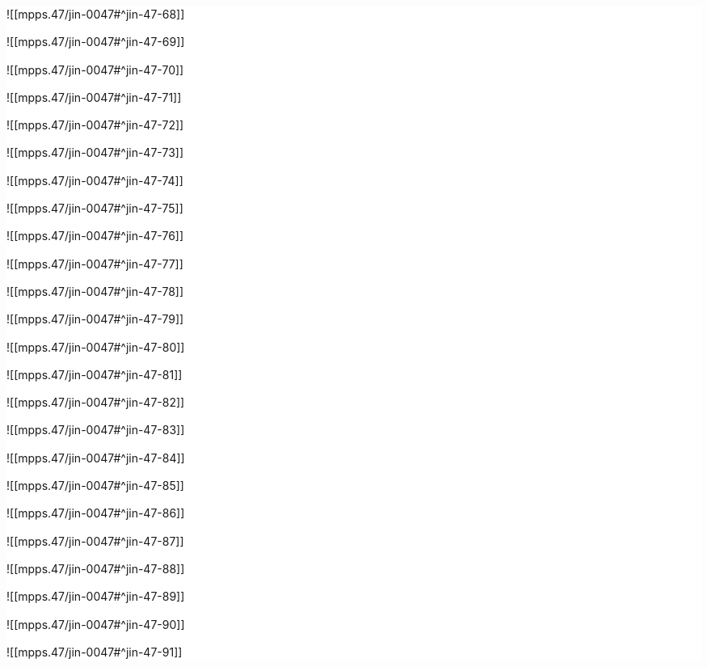 ![[mpps.47/jin-0047#^jin-47-68]]

![[mpps.47/jin-0047#^jin-47-69]]

![[mpps.47/jin-0047#^jin-47-70]]

![[mpps.47/jin-0047#^jin-47-71]]

![[mpps.47/jin-0047#^jin-47-72]]

![[mpps.47/jin-0047#^jin-47-73]]

![[mpps.47/jin-0047#^jin-47-74]]

![[mpps.47/jin-0047#^jin-47-75]]

![[mpps.47/jin-0047#^jin-47-76]]

![[mpps.47/jin-0047#^jin-47-77]]

![[mpps.47/jin-0047#^jin-47-78]]

![[mpps.47/jin-0047#^jin-47-79]]

![[mpps.47/jin-0047#^jin-47-80]]

![[mpps.47/jin-0047#^jin-47-81]]

![[mpps.47/jin-0047#^jin-47-82]]

![[mpps.47/jin-0047#^jin-47-83]]

![[mpps.47/jin-0047#^jin-47-84]]

![[mpps.47/jin-0047#^jin-47-85]]

![[mpps.47/jin-0047#^jin-47-86]]

![[mpps.47/jin-0047#^jin-47-87]]

![[mpps.47/jin-0047#^jin-47-88]]

![[mpps.47/jin-0047#^jin-47-89]]

![[mpps.47/jin-0047#^jin-47-90]]

![[mpps.47/jin-0047#^jin-47-91]]
